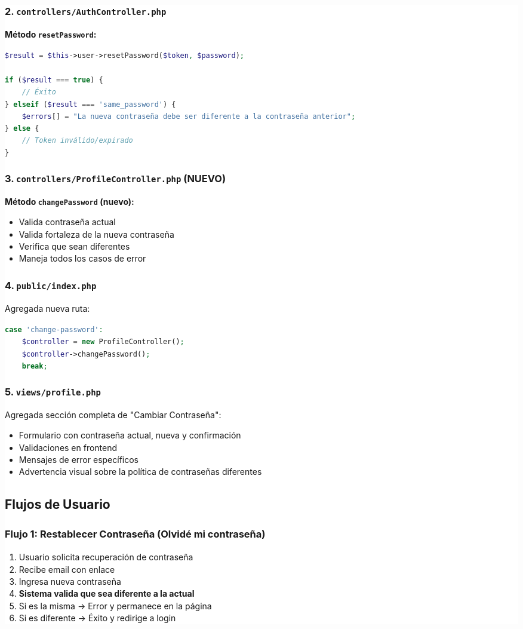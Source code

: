 ### 2. `controllers/AuthController.php`

**Método `resetPassword`:**
```php
$result = $this->user->resetPassword($token, $password);

if ($result === true) {
    // Éxito
} elseif ($result === 'same_password') {
    $errors[] = "La nueva contraseña debe ser diferente a la contraseña anterior";
} else {
    // Token inválido/expirado
}
```

### 3. `controllers/ProfileController.php` (NUEVO)

**Método `changePassword` (nuevo):**
- Valida contraseña actual
- Valida fortaleza de la nueva contraseña
- Verifica que sean diferentes
- Maneja todos los casos de error

### 4. `public/index.php`

Agregada nueva ruta:
```php
case 'change-password':
    $controller = new ProfileController();
    $controller->changePassword();
    break;
```

### 5. `views/profile.php`

Agregada sección completa de "Cambiar Contraseña":
- Formulario con contraseña actual, nueva y confirmación
- Validaciones en frontend
- Mensajes de error específicos
- Advertencia visual sobre la política de contraseñas diferentes

## Flujos de Usuario

### Flujo 1: Restablecer Contraseña (Olvidé mi contraseña)

1. Usuario solicita recuperación de contraseña
2. Recibe email con enlace
3. Ingresa nueva contraseña
4. **Sistema valida que sea diferente a la actual**
5. Si es la misma → Error y permanece en la página
6. Si es diferente → Éxito y redirige a login
